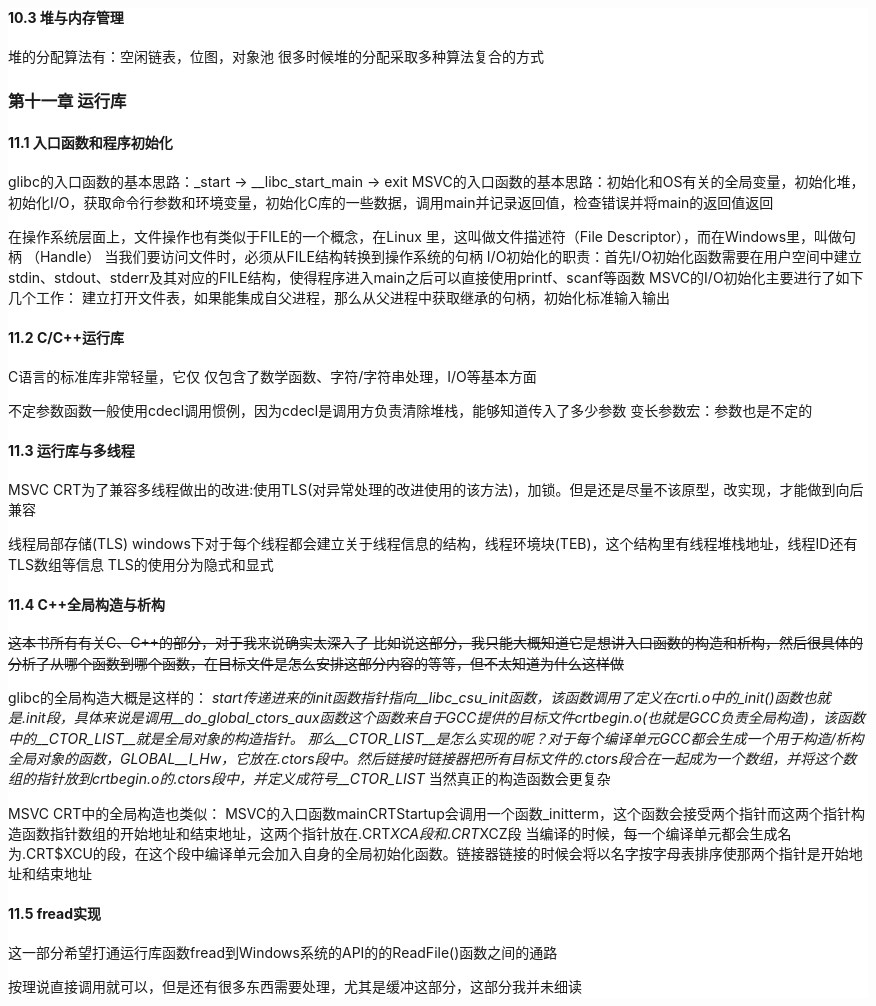 #### 10.3 堆与内存管理

堆的分配算法有：空闲链表，位图，对象池
很多时候堆的分配采取多种算法复合的方式

### 第十一章 运行库

#### 11.1 入口函数和程序初始化


glibc的入口函数的基本思路：_start -> __libc_start_main -> exit
MSVC的入口函数的基本思路：初始化和OS有关的全局变量，初始化堆，初始化I/O，获取命令行参数和环境变量，初始化C库的一些数据，调用main并记录返回值，检查错误并将main的返回值返回

在操作系统层面上，文件操作也有类似于FILE的一个概念，在Linux 里，这叫做文件描述符（File Descriptor），而在Windows里，叫做句柄 （Handle）
当我们要访问文件时，必须从FILE结构转换到操作系统的句柄
I/O初始化的职责：首先I/O初始化函数需要在用户空间中建立stdin、stdout、stderr及其对应的FILE结构，使得程序进入main之后可以直接使用printf、scanf等函数
MSVC的I/O初始化主要进行了如下几个工作：
建立打开文件表，如果能集成自父进程，那么从父进程中获取继承的句柄，初始化标准输入输出

#### 11.2 C/C++运行库

C语言的标准库非常轻量，它仅 仅包含了数学函数、字符/字符串处理，I/O等基本方面

不定参数函数一般使用cdecl调用惯例，因为cdecl是调用方负责清除堆栈，能够知道传入了多少参数
变长参数宏：参数也是不定的

#### 11.3 运行库与多线程

MSVC CRT为了兼容多线程做出的改进:使用TLS(对异常处理的改进使用的该方法)，加锁。但是还是尽量不该原型，改实现，才能做到向后兼容

线程局部存储(TLS)
windows下对于每个线程都会建立关于线程信息的结构，线程环境块(TEB)，这个结构里有线程堆栈地址，线程ID还有TLS数组等信息
TLS的使用分为隐式和显式

#### 11.4 C++全局构造与析构

~~这本书所有有关C、C++的部分，对于我来说确实太深入了
比如说这部分，我只能大概知道它是想讲入口函数的构造和析构，然后很具体的分析了从哪个函数到哪个函数，在目标文件是怎么安排这部分内容的等等，但不太知道为什么这样做~~

glibc的全局构造大概是这样的：
_start传递进来的init函数指针指向__libc_csu_init函数，该函数调用了定义在crti.o中的_init()函数也就是.init段，具体来说是调用__do_global_ctors_aux函数这个函数来自于GCC提供的目标文件crtbegin.o(也就是GCC负责全局构造)，该函数中的__CTOR_LIST__就是全局对象的构造指针。
那么__CTOR_LIST__是怎么实现的呢？对于每个编译单元GCC都会生成一个用于构造/析构全局对象的函数，_GLOBAL__I_Hw，它放在.ctors段中。然后链接时链接器把所有目标文件的.ctors段合在一起成为一个数组，并将这个数组的指针放到crtbegin.o的.ctors段中，并定义成符号__CTOR_LIST__
当然真正的构造函数会更复杂

MSVC CRT中的全局构造也类似：
MSVC的入口函数mainCRTStartup会调用一个函数_initterm，这个函数会接受两个指针而这两个指针构造函数指针数组的开始地址和结束地址，这两个指针放在.CRT$XCA段和.CRT$XCZ段
当编译的时候，每一个编译单元都会生成名为.CRT$XCU的段，在这个段中编译单元会加入自身的全局初始化函数。链接器链接的时候会将以名字按字母表排序使那两个指针是开始地址和结束地址

#### 11.5 fread实现

这一部分希望打通运行库函数fread到Windows系统的API的的ReadFile()函数之间的通路

按理说直接调用就可以，但是还有很多东西需要处理，尤其是缓冲这部分，这部分我并未细读
